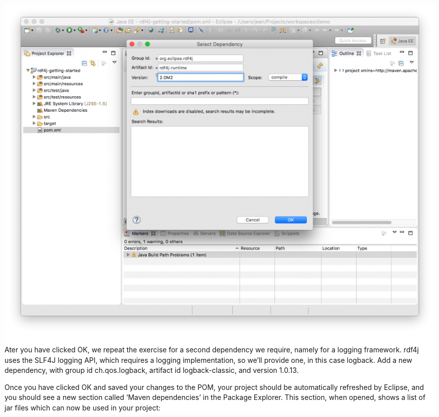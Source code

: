 ![Image](images/eclipse-rdf4j-dep.png)

Ater you have clicked OK, we repeat the exercise for a second dependency we require, namely for a logging framework. rdf4j uses the SLF4J logging API, which requires a logging implementation, so we’ll provide one, in this case logback. Add a new dependency, with group id ch.qos.logback, artifact id logback-classic, and version 1.0.13.

Once you have clicked OK and saved your changes to the POM, your project should be automatically refreshed by Eclipse, and you should see a new section called ‘Maven dependencies’ in the Package Explorer. This section, when opened, shows a list of jar files which can now be used in your project:
